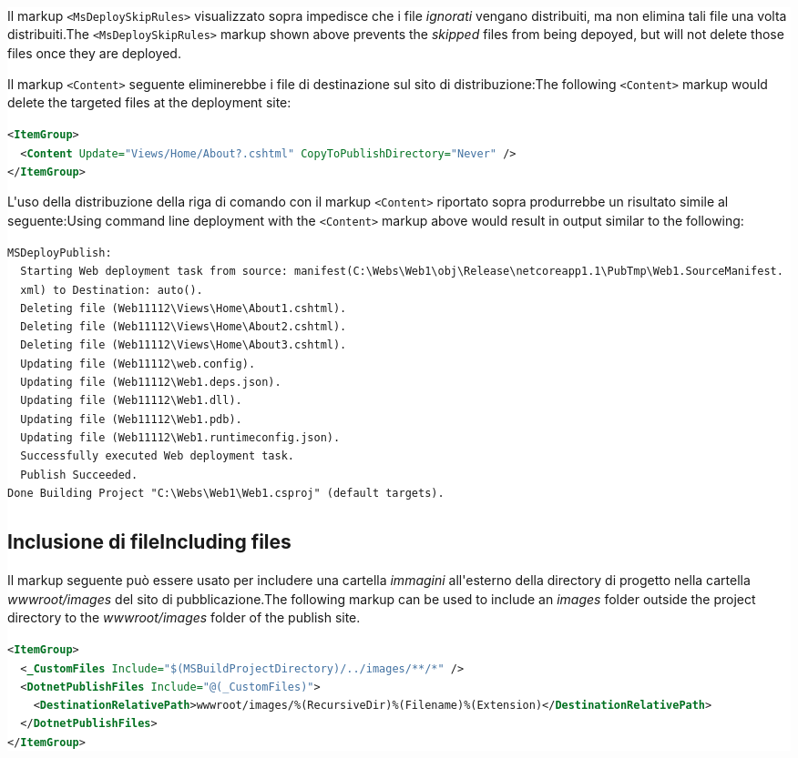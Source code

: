 <span data-ttu-id="2c76e-260">Il markup `<MsDeploySkipRules>` visualizzato sopra impedisce che i file *ignorati* vengano distribuiti, ma non elimina tali file una volta distribuiti.</span><span class="sxs-lookup"><span data-stu-id="2c76e-260">The `<MsDeploySkipRules>` markup shown above prevents the *skipped* files from being depoyed, but will not delete those files once they are deployed.</span></span>

<span data-ttu-id="2c76e-261">Il markup `<Content>` seguente eliminerebbe i file di destinazione sul sito di distribuzione:</span><span class="sxs-lookup"><span data-stu-id="2c76e-261">The following `<Content>` markup would delete the targeted files at the deployment site:</span></span>

``` xml
<ItemGroup>
  <Content Update="Views/Home/About?.cshtml" CopyToPublishDirectory="Never" />
</ItemGroup>
```

<span data-ttu-id="2c76e-262">L'uso della distribuzione della riga di comando con il markup `<Content>` riportato sopra produrrebbe un risultato simile al seguente:</span><span class="sxs-lookup"><span data-stu-id="2c76e-262">Using command line deployment with the `<Content>` markup above would result in output similar to the following:</span></span>

``` console
MSDeployPublish:
  Starting Web deployment task from source: manifest(C:\Webs\Web1\obj\Release\netcoreapp1.1\PubTmp\Web1.SourceManifest.
  xml) to Destination: auto().
  Deleting file (Web11112\Views\Home\About1.cshtml).
  Deleting file (Web11112\Views\Home\About2.cshtml).
  Deleting file (Web11112\Views\Home\About3.cshtml).
  Updating file (Web11112\web.config).
  Updating file (Web11112\Web1.deps.json).
  Updating file (Web11112\Web1.dll).
  Updating file (Web11112\Web1.pdb).
  Updating file (Web11112\Web1.runtimeconfig.json).
  Successfully executed Web deployment task.
  Publish Succeeded.
Done Building Project "C:\Webs\Web1\Web1.csproj" (default targets).
```

## <a name="including-files"></a><span data-ttu-id="2c76e-263">Inclusione di file</span><span class="sxs-lookup"><span data-stu-id="2c76e-263">Including files</span></span>

<span data-ttu-id="2c76e-264">Il markup seguente può essere usato per includere una cartella *immagini* all'esterno della directory di progetto nella cartella *wwwroot/images* del sito di pubblicazione.</span><span class="sxs-lookup"><span data-stu-id="2c76e-264">The following markup can be used to include an *images* folder outside the project directory to the *wwwroot/images* folder of the publish site.</span></span>

``` xml
<ItemGroup>
  <_CustomFiles Include="$(MSBuildProjectDirectory)/../images/**/*" />
  <DotnetPublishFiles Include="@(_CustomFiles)">
    <DestinationRelativePath>wwwroot/images/%(RecursiveDir)%(Filename)%(Extension)</DestinationRelativePath>
  </DotnetPublishFiles>
</ItemGroup>
```
